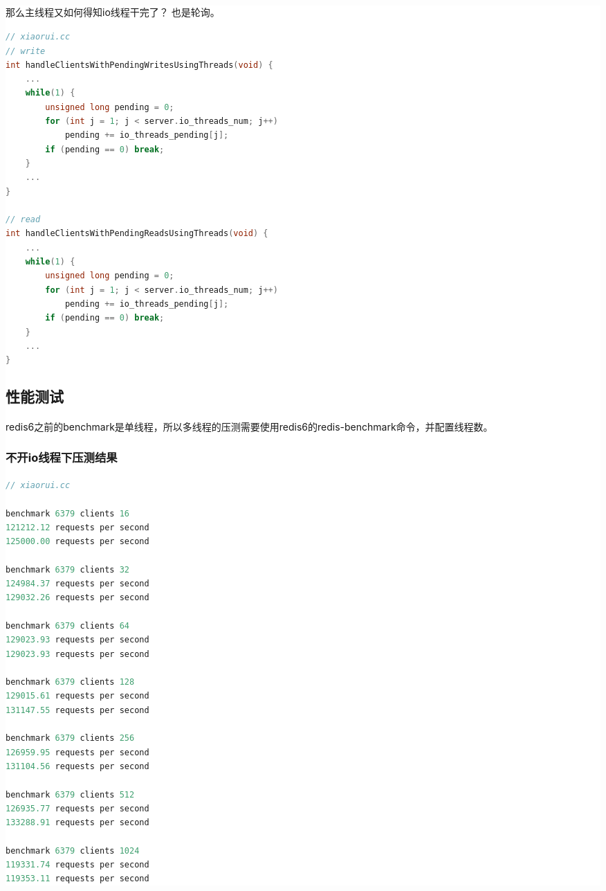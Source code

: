 那么主线程又如何得知io线程干完了？ 也是轮询。

```c
// xiaorui.cc
// write
int handleClientsWithPendingWritesUsingThreads(void) {
    ...
    while(1) {
        unsigned long pending = 0;
        for (int j = 1; j < server.io_threads_num; j++)
            pending += io_threads_pending[j];
        if (pending == 0) break;
    }
    ...
}

// read
int handleClientsWithPendingReadsUsingThreads(void) {
    ...
    while(1) {
        unsigned long pending = 0;
        for (int j = 1; j < server.io_threads_num; j++)
            pending += io_threads_pending[j];
        if (pending == 0) break;
    }
    ...
}
```

## 性能测试

redis6之前的benchmark是单线程，所以多线程的压测需要使用redis6的redis-benchmark命令，并配置线程数。

### 不开io线程下压测结果

```c
// xiaorui.cc

benchmark 6379 clients 16
121212.12 requests per second
125000.00 requests per second

benchmark 6379 clients 32
124984.37 requests per second
129032.26 requests per second

benchmark 6379 clients 64
129023.93 requests per second
129023.93 requests per second

benchmark 6379 clients 128
129015.61 requests per second
131147.55 requests per second

benchmark 6379 clients 256
126959.95 requests per second
131104.56 requests per second

benchmark 6379 clients 512
126935.77 requests per second
133288.91 requests per second

benchmark 6379 clients 1024
119331.74 requests per second
119353.11 requests per second
```